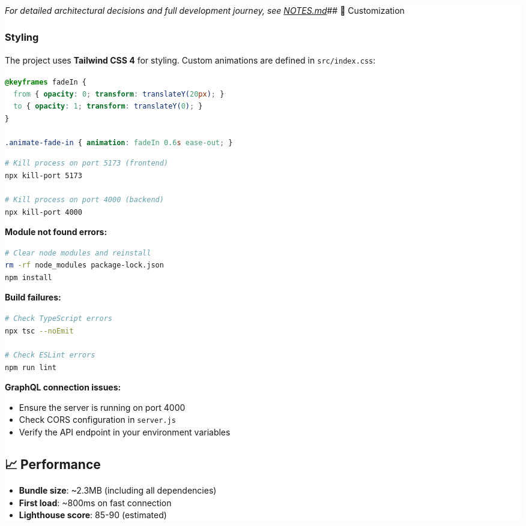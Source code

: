 *For detailed architectural decisions and full development journey, see [NOTES.md](./NOTES.md)*## 🎨 Customization

### Styling

The project uses **Tailwind CSS 4** for styling. Custom animations are defined in `src/index.css`:

```css
@keyframes fadeIn {
  from { opacity: 0; transform: translateY(20px); }
  to { opacity: 1; transform: translateY(0); }
}

.animate-fade-in { animation: fadeIn 0.6s ease-out; }
````

```bash
# Kill process on port 5173 (frontend)
npx kill-port 5173

# Kill process on port 4000 (backend)
npx kill-port 4000
```

**Module not found errors:**

```bash
# Clear node modules and reinstall
rm -rf node_modules package-lock.json
npm install
```

**Build failures:**

```bash
# Check TypeScript errors
npx tsc --noEmit

# Check ESLint errors
npm run lint
```

**GraphQL connection issues:**

- Ensure the server is running on port 4000
- Check CORS configuration in `server.js`
- Verify the API endpoint in your environment variables

## 📈 Performance

- **Bundle size**: ~2.3MB (including all dependencies)
- **First load**: ~800ms on fast connection
- **Lighthouse score**: 85-90 (estimated)

